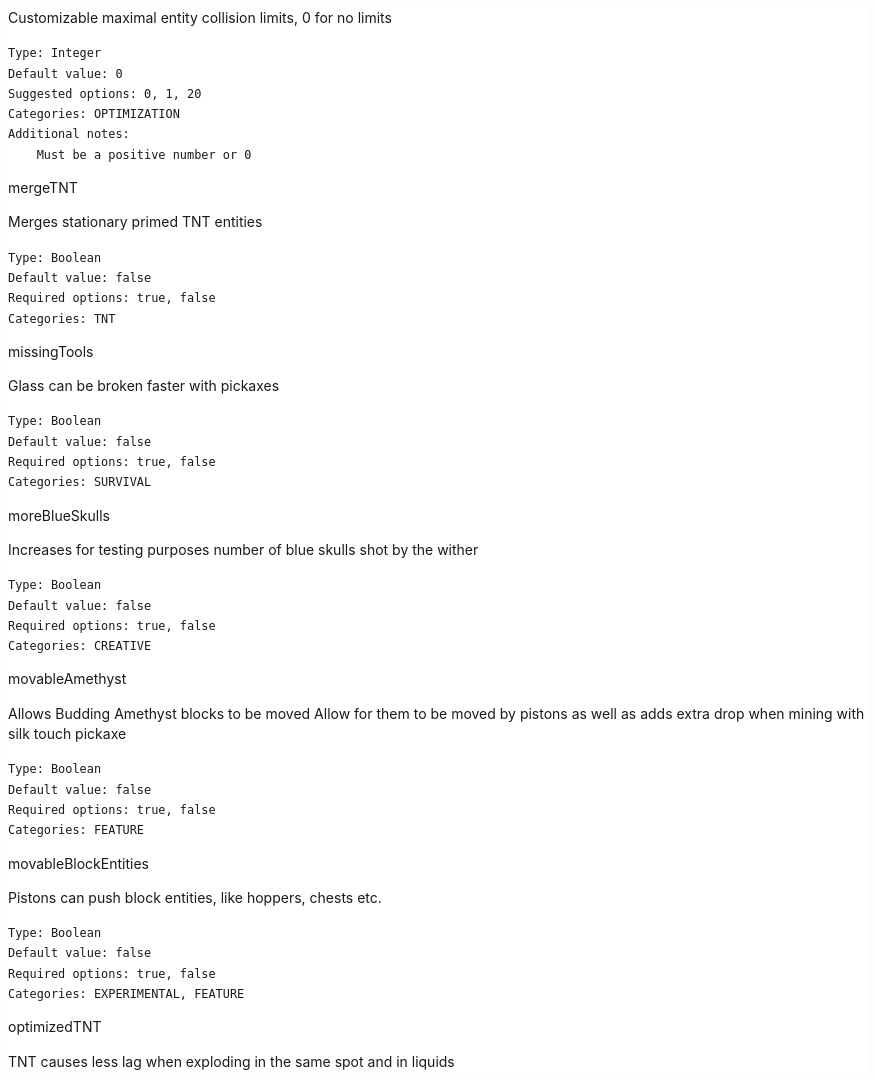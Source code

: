 Customizable maximal entity collision limits, 0 for no limits

    Type: Integer
    Default value: 0
    Suggested options: 0, 1, 20
    Categories: OPTIMIZATION
    Additional notes:
        Must be a positive number or 0

mergeTNT

Merges stationary primed TNT entities

    Type: Boolean
    Default value: false
    Required options: true, false
    Categories: TNT

missingTools

Glass can be broken faster with pickaxes

    Type: Boolean
    Default value: false
    Required options: true, false
    Categories: SURVIVAL

moreBlueSkulls

Increases for testing purposes number of blue skulls shot by the wither

    Type: Boolean
    Default value: false
    Required options: true, false
    Categories: CREATIVE

movableAmethyst

Allows Budding Amethyst blocks to be moved
Allow for them to be moved by pistons
as well as adds extra drop when mining with silk touch pickaxe

    Type: Boolean
    Default value: false
    Required options: true, false
    Categories: FEATURE

movableBlockEntities

Pistons can push block entities, like hoppers, chests etc.

    Type: Boolean
    Default value: false
    Required options: true, false
    Categories: EXPERIMENTAL, FEATURE

optimizedTNT

TNT causes less lag when exploding in the same spot and in liquids
